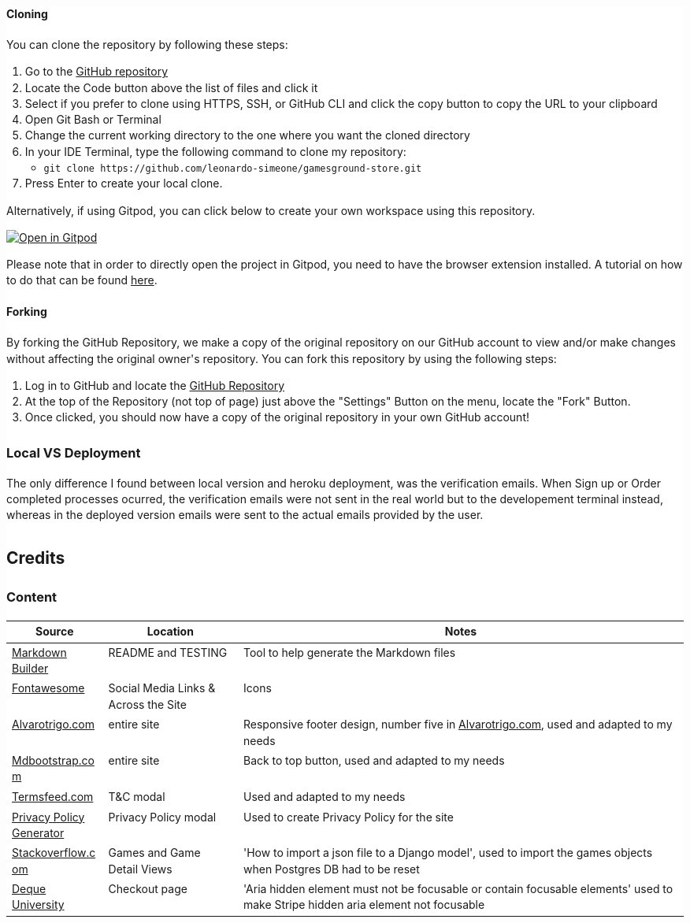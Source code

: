#### Cloning

You can clone the repository by following these steps:

1. Go to the [GitHub repository](https://github.com/leonardo-simeone/gamesground-store)
2. Locate the Code button above the list of files and click it
3. Select if you prefer to clone using HTTPS, SSH, or GitHub CLI and click the copy button to copy the URL to your clipboard
4. Open Git Bash or Terminal
5. Change the current working directory to the one where you want the cloned directory
6. In your IDE Terminal, type the following command to clone my repository:
   - `git clone https://github.com/leonardo-simeone/gamesground-store.git`
7. Press Enter to create your local clone.

Alternatively, if using Gitpod, you can click below to create your own workspace using this repository.

[![Open in Gitpod](https://gitpod.io/button/open-in-gitpod.svg)](https://gitpod.io/#https://github.com/leonardo-simeone/gamesground-store)

Please note that in order to directly open the project in Gitpod, you need to have the browser extension installed.
A tutorial on how to do that can be found [here](https://www.gitpod.io/docs/configure/user-settings/browser-extension).

#### Forking

By forking the GitHub Repository, we make a copy of the original repository on our GitHub account to view and/or make changes without affecting the original owner's repository.
You can fork this repository by using the following steps:

1. Log in to GitHub and locate the [GitHub Repository](https://github.com/leonardo-simeone/gamesground-store)
2. At the top of the Repository (not top of page) just above the "Settings" Button on the menu, locate the "Fork" Button.
3. Once clicked, you should now have a copy of the original repository in your own GitHub account!

### Local VS Deployment

The only difference I found between local version and heroku deployment, was the verification emails. When Sign up or Order completed processes ocurred, the verification emails were not sent in the real world but to the developement terminal instead, whereas in the deployed version emails were sent to the actual emails provided by the user.

## Credits

### Content

| Source                                                                                                                                                                  | Location                             | Notes                                                                                                                                                        |
| ----------------------------------------------------------------------------------------------------------------------------------------------------------------------- | ------------------------------------ | ------------------------------------------------------------------------------------------------------------------------------------------------------------ |
| [Markdown Builder](https://traveltimn.github.io/markdown-builder)                                                                                                       | README and TESTING                   | Tool to help generate the Markdown files                                                                                                                     |
| [Fontawesome](https://fontawesome.com/search?o=r&m=free)                                                                                                                | Social Media Links & Across the Site | Icons                                                                                                                                                        |
| [Alvarotrigo.com](https://codepen.io/anon/embed/ZExxeRz?height=450&theme-id=dark&default-tab=only-result&user=&slug-hash=ZExxeRz&pen-title=&name=cp_embed_5#result-box) | entire site                          | Responsive footer design, number five in [Alvarotrigo.com](https://alvarotrigo.com/blog/website-footers/), used and adapted to my needs                      |
| [Mdbootstrap.com](https://mdbootstrap.com/snippets/standard/mdbootstrap/2964350#js-tab-view)                                                                            | entire site                          | Back to top button, used and adapted to my needs                                                                                                             |
| [Termsfeed.com](https://www.termsfeed.com/public/uploads/2018/09/500px-terms-use-conduct-prohibited-activities-clause-excerpt.jpg)                                      | T&C modal                            | Used and adapted to my needs                                                                                                                                 |
| [Privacy Policy Generator](https://www.termsfeed.com/privacy-policy-generator/)                                                                                         | Privacy Policy modal                 | Used to create Privacy Policy for the site                                                                                                                   |
| [Stackoverflow.com](https://stackoverflow.com/questions/9643291/how-to-import-a-json-file-to-a-django-model)                                                            | Games and Game Detail Views          | 'How to import a json file to a Django model', used to import the games objects when Postgres DB had to be reset                                             |
| [Deque University](https://dequeuniversity.com/rules/axe/4.7/aria-hidden-focus)                                                                                         | Checkout page                        | 'Aria hidden element must not be focusable or contain focusable elements' used to make Stripe hidden aria element not focusable                              |